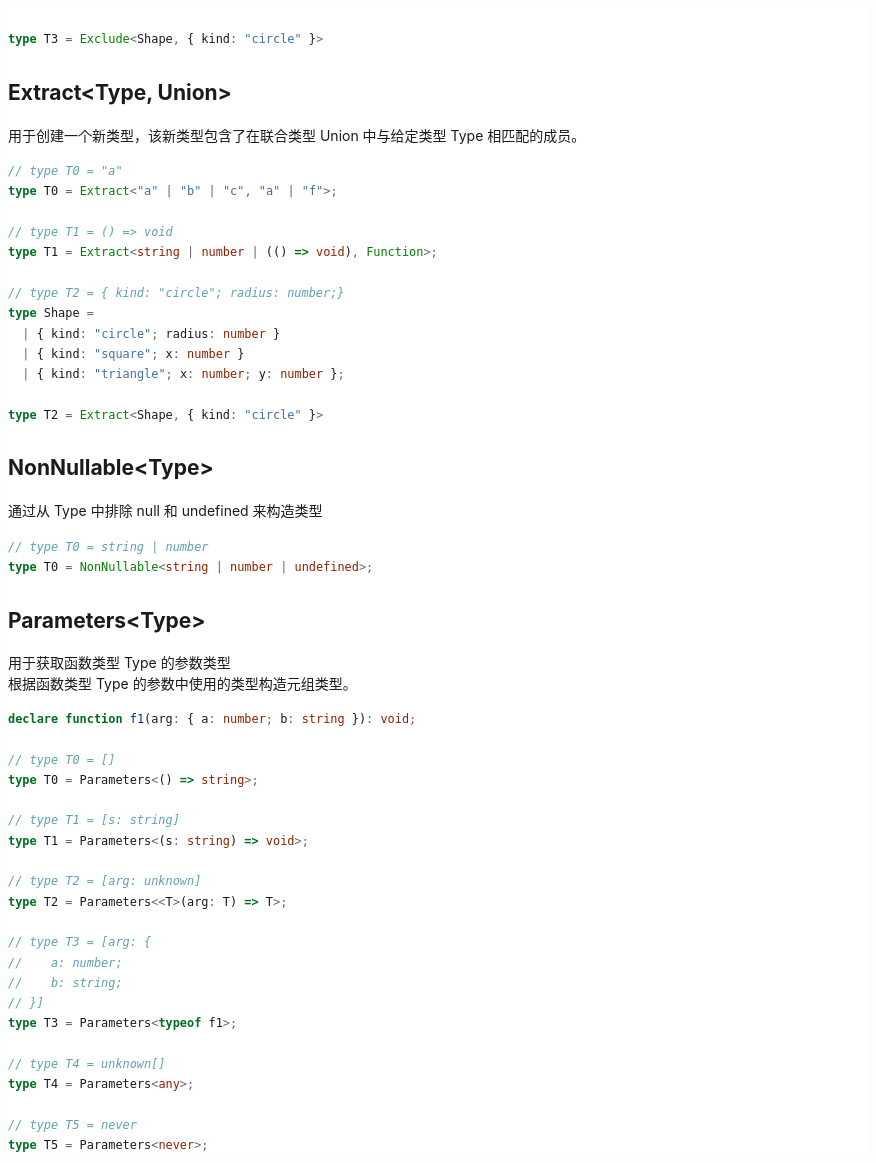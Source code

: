 ```ts

type T3 = Exclude<Shape, { kind: "circle" }>
```

## Extract\<Type, Union>

用于创建一个新类型，该新类型包含了在联合类型 Union 中与给定类型 Type 相匹配的成员。

```ts
// type T0 = "a"
type T0 = Extract<"a" | "b" | "c", "a" | "f">;

// type T1 = () => void
type T1 = Extract<string | number | (() => void), Function>;

// type T2 = { kind: "circle"; radius: number;}
type Shape =
  | { kind: "circle"; radius: number }
  | { kind: "square"; x: number }
  | { kind: "triangle"; x: number; y: number };
 
type T2 = Extract<Shape, { kind: "circle" }>
```

## NonNullable\<Type>

通过从 Type 中排除 null 和 undefined 来构造类型

```ts
// type T0 = string | number
type T0 = NonNullable<string | number | undefined>;
```

## Parameters\<Type>

用于获取函数类型 Type 的参数类型  
根据函数类型 Type 的参数中使用的类型构造元组类型。

```ts
declare function f1(arg: { a: number; b: string }): void;

// type T0 = []
type T0 = Parameters<() => string>;

// type T1 = [s: string]
type T1 = Parameters<(s: string) => void>;

// type T2 = [arg: unknown]
type T2 = Parameters<<T>(arg: T) => T>;

// type T3 = [arg: {
//    a: number;
//    b: string;
// }]
type T3 = Parameters<typeof f1>;

// type T4 = unknown[]
type T4 = Parameters<any>;

// type T5 = never
type T5 = Parameters<never>;
```
